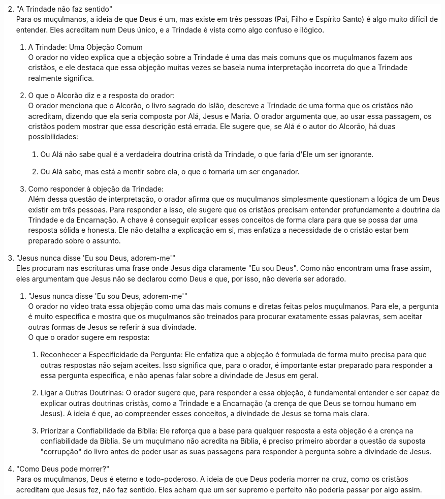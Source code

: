 2. "A Trindade não faz sentido"  
    Para os muçulmanos, a ideia de que Deus é um, mas existe em três pessoas (Pai, Filho e Espírito Santo) é algo muito difícil de entender. Eles acreditam num Deus único, e a Trindade é vista como algo confuso e ilógico.
    
    1. A Trindade: Uma Objeção Comum  
        O orador no vídeo explica que a objeção sobre a Trindade é uma das mais comuns que os muçulmanos fazem aos cristãos, e ele destaca que essa objeção muitas vezes se baseia numa interpretação incorreta do que a Trindade realmente significa.
    
    2. O que o Alcorão diz e a resposta do orador:  
        O orador menciona que o Alcorão, o livro sagrado do Islão, descreve a Trindade de uma forma que os cristãos não acreditam, dizendo que ela seria composta por Alá, Jesus e Maria. O orador argumenta que, ao usar essa passagem, os cristãos podem mostrar que essa descrição está errada. Ele sugere que, se Alá é o autor do Alcorão, há duas possibilidades:
        
        1. Ou Alá não sabe qual é a verdadeira doutrina cristã da Trindade, o que faria d'Ele um ser ignorante.
        
        2. Ou Alá sabe, mas está a mentir sobre ela, o que o tornaria um ser enganador.
    
    3. Como responder à objeção da Trindade:  
        Além dessa questão de interpretação, o orador afirma que os muçulmanos simplesmente questionam a lógica de um Deus existir em três pessoas. Para responder a isso, ele sugere que os cristãos precisam entender profundamente a doutrina da Trindade e da Encarnação. A chave é conseguir explicar esses conceitos de forma clara para que se possa dar uma resposta sólida e honesta. Ele não detalha a explicação em si, mas enfatiza a necessidade de o cristão estar bem preparado sobre o assunto.

3. "Jesus nunca disse 'Eu sou Deus, adorem-me'"  
    Eles procuram nas escrituras uma frase onde Jesus diga claramente "Eu sou Deus". Como não encontram uma frase assim, eles argumentam que Jesus não se declarou como Deus e que, por isso, não deveria ser adorado.
    1. "Jesus nunca disse 'Eu sou Deus, adorem-me'"  
        O orador no vídeo trata essa objeção como uma das mais comuns e diretas feitas pelos muçulmanos. Para ele, a pergunta é muito específica e mostra que os muçulmanos são treinados para procurar exatamente essas palavras, sem aceitar outras formas de Jesus se referir à sua divindade.  
        O que o orador sugere em resposta:
        
        1. Reconhecer a Especificidade da Pergunta: Ele enfatiza que a objeção é formulada de forma muito precisa para que outras respostas não sejam aceites. Isso significa que, para o orador, é importante estar preparado para responder a essa pergunta específica, e não apenas falar sobre a divindade de Jesus em geral.
        
        2. Ligar a Outras Doutrinas: O orador sugere que, para responder a essa objeção, é fundamental entender e ser capaz de explicar outras doutrinas cristãs, como a Trindade e a Encarnação (a crença de que Deus se tornou humano em Jesus). A ideia é que, ao compreender esses conceitos, a divindade de Jesus se torna mais clara.
        
        3. Priorizar a Confiabilidade da Bíblia: Ele reforça que a base para qualquer resposta a esta objeção é a crença na confiabilidade da Bíblia. Se um muçulmano não acredita na Bíblia, é preciso primeiro abordar a questão da suposta "corrupção" do livro antes de poder usar as suas passagens para responder à pergunta sobre a divindade de Jesus.

4. "Como Deus pode morrer?"  
    Para os muçulmanos, Deus é eterno e todo-poderoso. A ideia de que Deus poderia morrer na cruz, como os cristãos acreditam que Jesus fez, não faz sentido. Eles acham que um ser supremo e perfeito não poderia passar por algo assim.
    